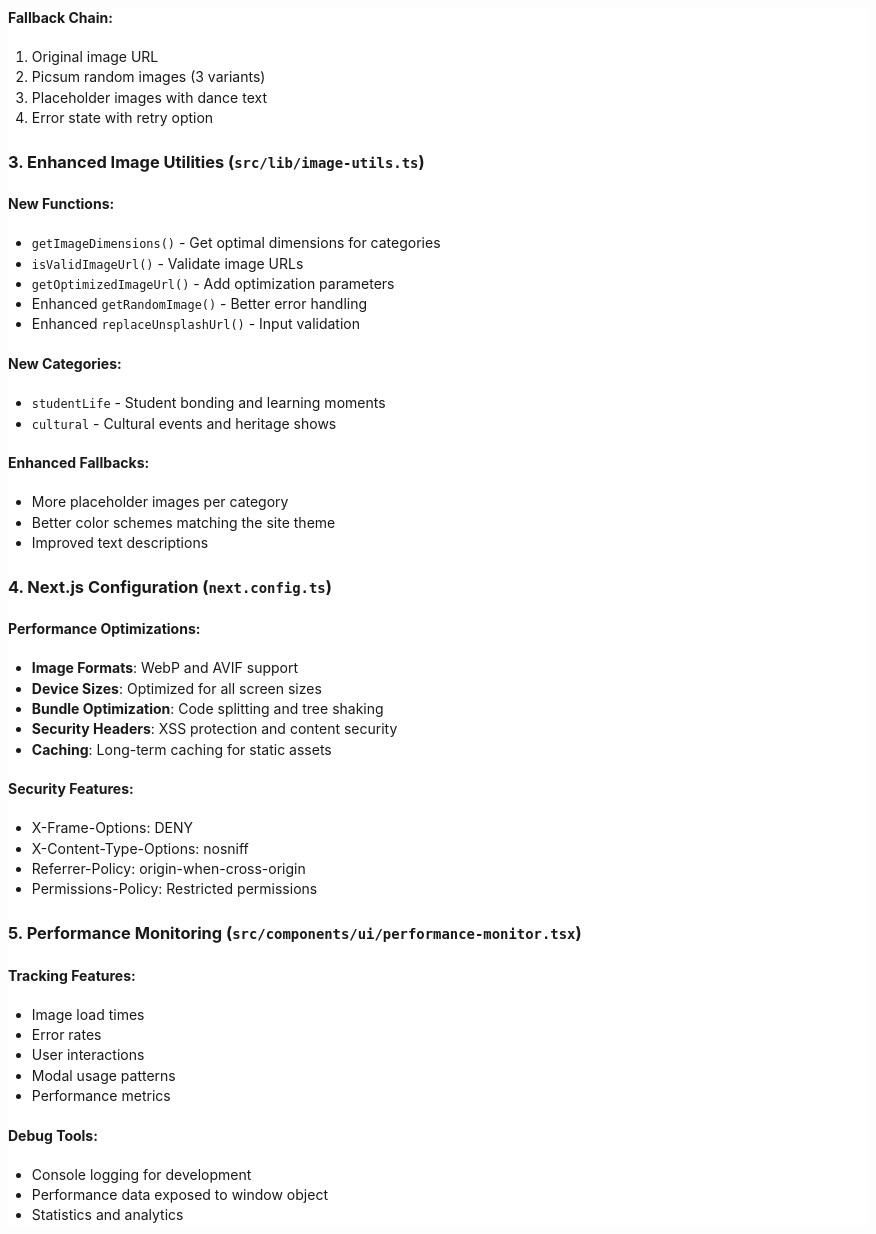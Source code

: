 #### **Fallback Chain:**
1. Original image URL
2. Picsum random images (3 variants)
3. Placeholder images with dance text
4. Error state with retry option

### 3. Enhanced Image Utilities (`src/lib/image-utils.ts`)

#### **New Functions:**
- `getImageDimensions()` - Get optimal dimensions for categories
- `isValidImageUrl()` - Validate image URLs
- `getOptimizedImageUrl()` - Add optimization parameters
- Enhanced `getRandomImage()` - Better error handling
- Enhanced `replaceUnsplashUrl()` - Input validation

#### **New Categories:**
- `studentLife` - Student bonding and learning moments
- `cultural` - Cultural events and heritage shows

#### **Enhanced Fallbacks:**
- More placeholder images per category
- Better color schemes matching the site theme
- Improved text descriptions

### 4. Next.js Configuration (`next.config.ts`)

#### **Performance Optimizations:**
- **Image Formats**: WebP and AVIF support
- **Device Sizes**: Optimized for all screen sizes
- **Bundle Optimization**: Code splitting and tree shaking
- **Security Headers**: XSS protection and content security
- **Caching**: Long-term caching for static assets

#### **Security Features:**
- X-Frame-Options: DENY
- X-Content-Type-Options: nosniff
- Referrer-Policy: origin-when-cross-origin
- Permissions-Policy: Restricted permissions

### 5. Performance Monitoring (`src/components/ui/performance-monitor.tsx`)

#### **Tracking Features:**
- Image load times
- Error rates
- User interactions
- Modal usage patterns
- Performance metrics

#### **Debug Tools:**
- Console logging for development
- Performance data exposed to window object
- Statistics and analytics
